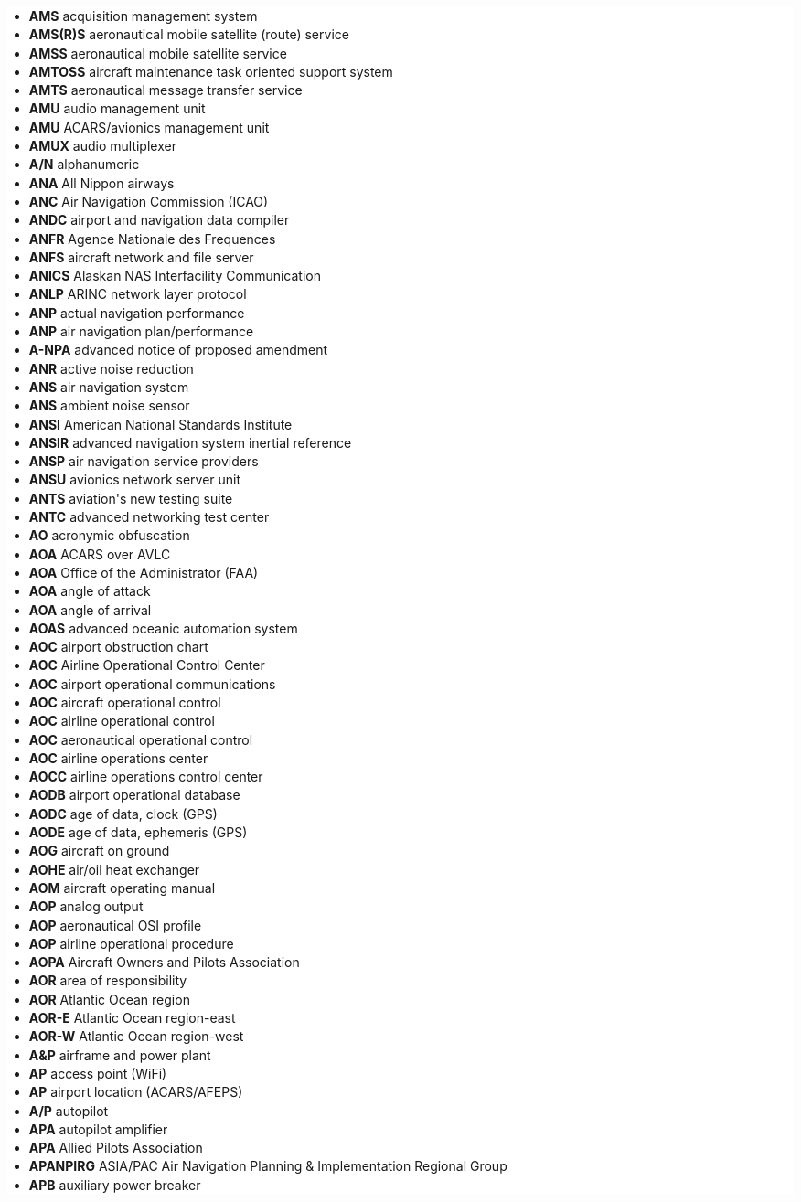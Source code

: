 - **AMS** acquisition management system
- **AMS(R)S** aeronautical mobile satellite (route) service
- **AMSS** aeronautical mobile satellite service
- **AMTOSS** aircraft maintenance task oriented support system
- **AMTS** aeronautical message transfer service
- **AMU** audio management unit
- **AMU** ACARS/avionics management unit
- **AMUX** audio multiplexer
- **A/N** alphanumeric
- **ANA** All Nippon airways
- **ANC** Air Navigation Commission (ICAO)
- **ANDC** airport and navigation data compiler
- **ANFR** Agence Nationale des Frequences
- **ANFS** aircraft network and file server
- **ANICS** Alaskan NAS Interfacility Communication
- **ANLP** ARINC network layer protocol
- **ANP** actual navigation performance
- **ANP** air navigation plan/performance
- **A-NPA** advanced notice of proposed amendment
- **ANR** active noise reduction
- **ANS** air navigation system
- **ANS** ambient noise sensor
- **ANSI** American National Standards Institute
- **ANSIR** advanced navigation system inertial reference
- **ANSP** air navigation service providers
- **ANSU** avionics network server unit
- **ANTS** aviation's new testing suite
- **ANTC** advanced networking test center
- **AO** acronymic obfuscation
- **AOA** ACARS over AVLC
- **AOA** Office of the Administrator (FAA)
- **AOA** angle of attack
- **AOA** angle of arrival
- **AOAS** advanced oceanic automation system
- **AOC** airport obstruction chart
- **AOC** Airline Operational Control Center
- **AOC** airport operational communications
- **AOC** aircraft operational control
- **AOC** airline operational control
- **AOC** aeronautical operational control
- **AOC** airline operations center
- **AOCC** airline operations control center
- **AODB** airport operational database
- **AODC** age of data, clock (GPS)
- **AODE** age of data, ephemeris (GPS)
- **AOG** aircraft on ground
- **AOHE** air/oil heat exchanger
- **AOM** aircraft operating manual
- **AOP** analog output
- **AOP** aeronautical OSI profile
- **AOP** airline operational procedure
- **AOPA** Aircraft Owners and Pilots Association
- **AOR** area of responsibility
- **AOR** Atlantic Ocean region
- **AOR-E** Atlantic Ocean region-east
- **AOR-W** Atlantic Ocean region-west
- **A&P** airframe and power plant
- **AP** access point (WiFi)
- **AP** airport location (ACARS/AFEPS)
- **A/P** autopilot
- **APA** autopilot amplifier
- **APA** Allied Pilots Association
- **APANPIRG** ASIA/PAC Air Navigation Planning & Implementation Regional Group
- **APB** auxiliary power breaker